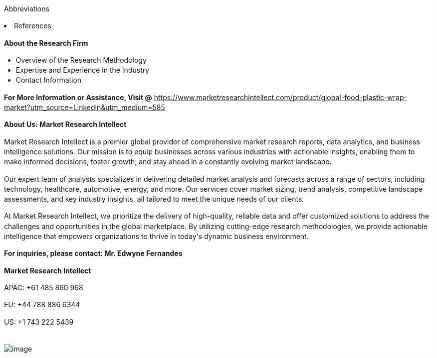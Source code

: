 Abbreviations</li><li>References</li></ul><p><strong>About the Research Firm</strong></p><ul><li>Overview of the Research Methodology</li><li>Expertise and Experience in the Industry</li><li>Contact Information</li></ul></div><div class="article-main__content" data-test-id="publishing-text-block"><p><span class="font-[700]"><strong>For More Information or Assistance, Visit @</strong>&nbsp;<a href="https://www.marketresearchintellect.com/product/global-food-plastic-wrap-market?utm_source=Linkedin&utm_medium=585">https://www.marketresearchintellect.com/product/global-food-plastic-wrap-market?utm_source=Linkedin&utm_medium=585</a></span></p><p><strong>About Us: Market Research Intellect</strong></p><p>Market Research Intellect is a premier global provider of comprehensive market research reports, data analytics, and business intelligence solutions. Our mission is to equip businesses across various industries with actionable insights, enabling them to make informed decisions, foster growth, and stay ahead in a constantly evolving market landscape.</p><p>Our expert team of analysts specializes in delivering detailed market analysis and forecasts across a range of sectors, including technology, healthcare, automotive, energy, and more. Our services cover market sizing, trend analysis, competitive landscape assessments, and key industry insights, all tailored to meet the unique needs of our clients.</p><p>At Market Research Intellect, we prioritize the delivery of high-quality, reliable data and offer customized solutions to address the challenges and opportunities in the global marketplace. By utilizing cutting-edge research methodologies, we provide actionable intelligence that empowers organizations to thrive in today's dynamic business environment.</p><p><strong>For inquiries, please contact: Mr. Edwyne Fernandes</strong></p><p><strong>Market Research Intellect</strong></p><p>APAC: +61 485 860 968</p><p>EU: +44 788 886 6344</p><p>US: +1 743 222 5439</p></div><div class="article-main__content" data-test-id="publishing-text-block">&nbsp;</div>
![image](https://github.com/user-attachments/assets/1867a716-35a1-49e8-b188-3e8c1b2da5b7)
